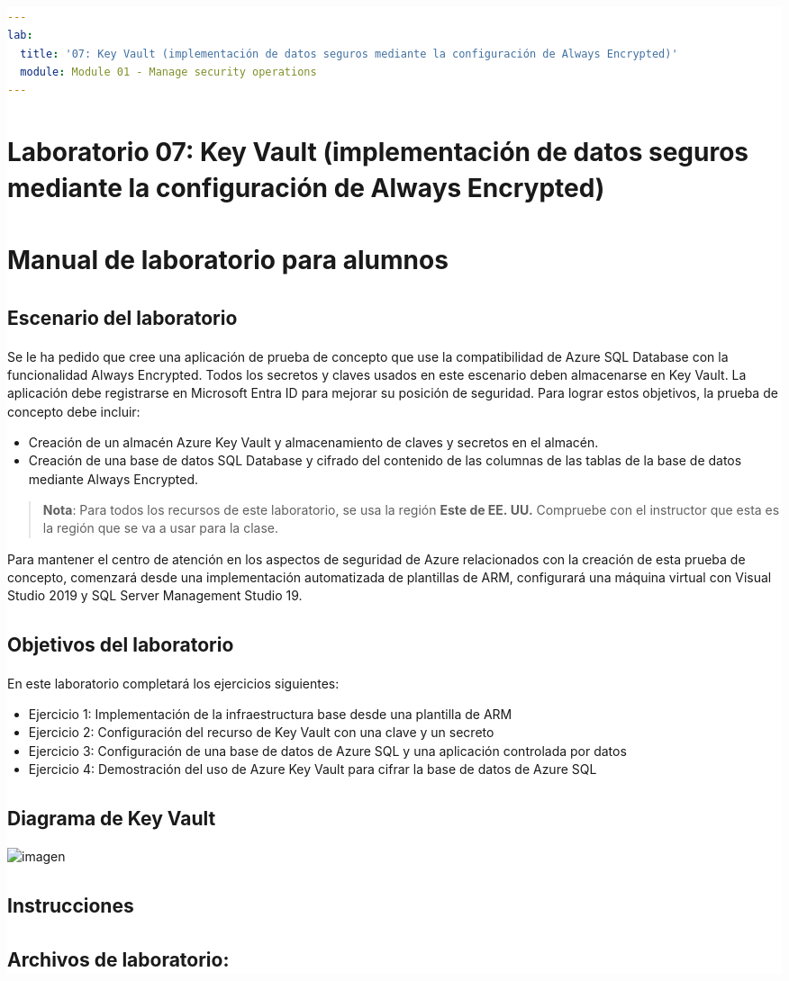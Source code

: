 ```yaml
---
lab:
  title: '07: Key Vault (implementación de datos seguros mediante la configuración de Always Encrypted)'
  module: Module 01 - Manage security operations
---
```


# Laboratorio 07: Key Vault (implementación de datos seguros mediante la configuración de Always Encrypted)
# Manual de laboratorio para alumnos

## Escenario del laboratorio

Se le ha pedido que cree una aplicación de prueba de concepto que use la compatibilidad de Azure SQL Database con la funcionalidad Always Encrypted. Todos los secretos y claves usados en este escenario deben almacenarse en Key Vault. La aplicación debe registrarse en Microsoft Entra ID para mejorar su posición de seguridad. Para lograr estos objetivos, la prueba de concepto debe incluir:

- Creación de un almacén Azure Key Vault y almacenamiento de claves y secretos en el almacén.
- Creación de una base de datos SQL Database y cifrado del contenido de las columnas de las tablas de la base de datos mediante Always Encrypted.

>**Nota**: Para todos los recursos de este laboratorio, se usa la región **Este de EE. UU.** Compruebe con el instructor que esta es la región que se va a usar para la clase. 

Para mantener el centro de atención en los aspectos de seguridad de Azure relacionados con la creación de esta prueba de concepto, comenzará desde una implementación automatizada de plantillas de ARM, configurará una máquina virtual con Visual Studio 2019 y SQL Server Management Studio 19.

## Objetivos del laboratorio

En este laboratorio completará los ejercicios siguientes:

- Ejercicio 1: Implementación de la infraestructura base desde una plantilla de ARM
- Ejercicio 2: Configuración del recurso de Key Vault con una clave y un secreto
- Ejercicio 3: Configuración de una base de datos de Azure SQL y una aplicación controlada por datos
- Ejercicio 4: Demostración del uso de Azure Key Vault para cifrar la base de datos de Azure SQL

## Diagrama de Key Vault

![imagen](https://github.com/MicrosoftLearning/AZ500-AzureSecurityTechnologies/assets/91347931/38c4ba6d-2fc7-45e5-b9a2-d5dbb4fbbcbc)

## Instrucciones

## Archivos de laboratorio:
